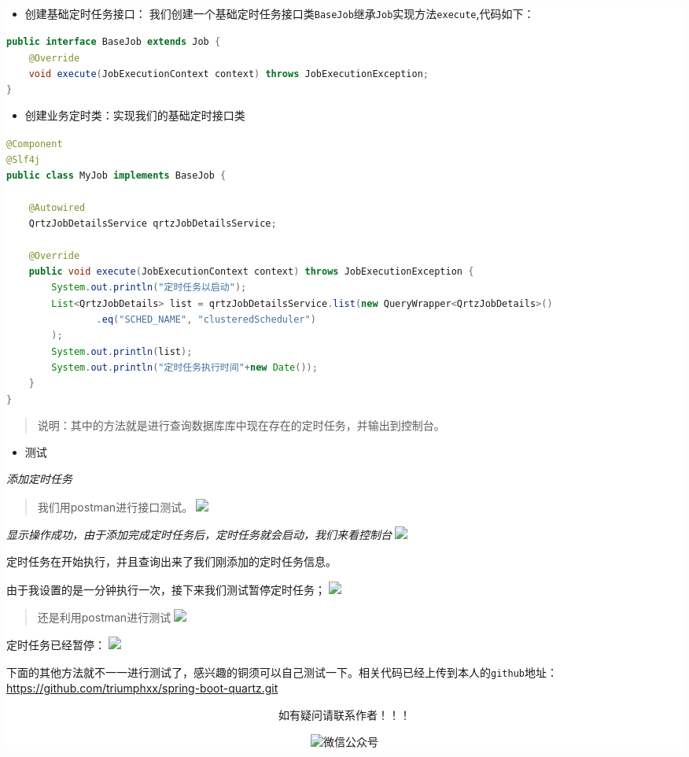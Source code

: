 * 创建基础定时任务接口：
我们创建一个基础定时任务接口类`BaseJob`继承`Job`实现方法`execute`,代码如下：
```java
public interface BaseJob extends Job {
    @Override
    void execute(JobExecutionContext context) throws JobExecutionException;
}
```
* 创建业务定时类：实现我们的基础定时接口类
```java
@Component
@Slf4j
public class MyJob implements BaseJob {

    @Autowired
    QrtzJobDetailsService qrtzJobDetailsService;

    @Override
    public void execute(JobExecutionContext context) throws JobExecutionException {
        System.out.println("定时任务以启动");
        List<QrtzJobDetails> list = qrtzJobDetailsService.list(new QueryWrapper<QrtzJobDetails>()
                .eq("SCHED_NAME", "clusteredScheduler")
        );
        System.out.println(list);
        System.out.println("定时任务执行时间"+new Date());
    }
}
```
> 说明：其中的方法就是进行查询数据库库中现在存在的定时任务，并输出到控制台。

- 测试
 
 *添加定时任务*
 > 我们用postman进行接口测试。
 ![](https://cdn.jsdelivr.net/gh/triumphxx/my-images-host/img/20200621223832.png)
 
 *显示操作成功，由于添加完成定时任务后，定时任务就会启动，我们来看控制台*
 ![](https://cdn.jsdelivr.net/gh/triumphxx/my-images-host/img/20200621224130.png)
 
 定时任务在开始执行，并且查询出来了我们刚添加的定时任务信息。
 
 由于我设置的是一分钟执行一次，接下来我们测试暂停定时任务；
![](https://cdn.jsdelivr.net/gh/triumphxx/my-images-host/img/20200621225853.png)
 > 还是利用postman进行测试
 ![](https://cdn.jsdelivr.net/gh/triumphxx/my-images-host/img/20200621225630.png)
 
 定时任务已经暂停：
 ![](https://cdn.jsdelivr.net/gh/triumphxx/my-images-host/img/20200621225941.png)
 
 下面的其他方法就不一一进行测试了，感兴趣的铜须可以自己测试一下。相关代码已经上传到本人的`github`地址：https://github.com/triumphxx/spring-boot-quartz.git
 
 <center>如有疑问请联系作者！！！

![微信公众号](https://cdn.jsdelivr.net/gh/triumphxx/my-images-host/img/公众号1.jpeg)

